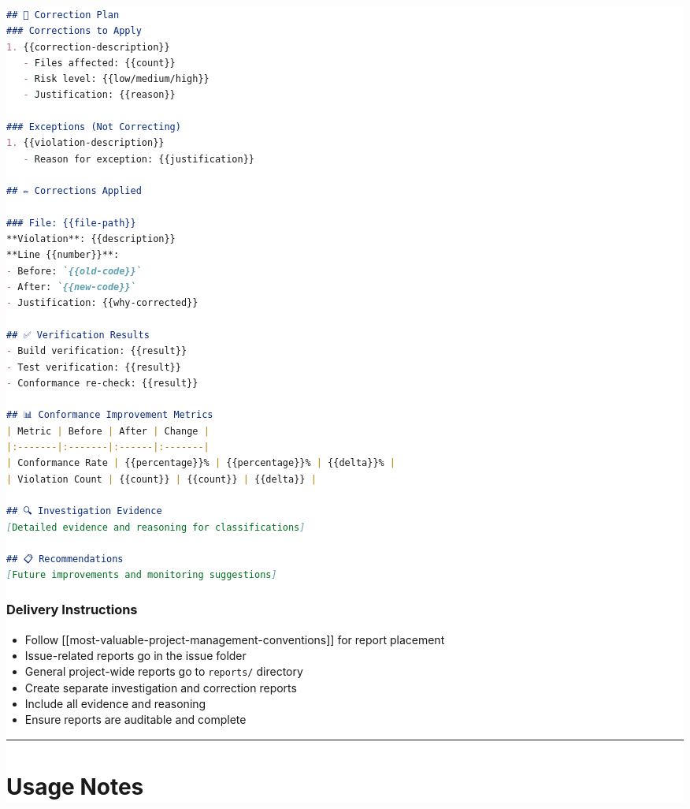 ```markdown
## 🎯 Correction Plan
### Corrections to Apply
1. {{correction-description}}
   - Files affected: {{count}}
   - Risk level: {{low/medium/high}}
   - Justification: {{reason}}

### Exceptions (Not Correcting)
1. {{violation-description}}
   - Reason for exception: {{justification}}

## ✏️ Corrections Applied

### File: {{file-path}}
**Violation**: {{description}}
**Line {{number}}**:
- Before: `{{old-code}}`
- After: `{{new-code}}`
- Justification: {{why-corrected}}

## ✅ Verification Results
- Build verification: {{result}}
- Test verification: {{result}}
- Conformance re-check: {{result}}

## 📊 Conformance Improvement Metrics
| Metric | Before | After | Change |
|:-------|:-------|:------|:-------|
| Conformance Rate | {{percentage}}% | {{percentage}}% | {{delta}}% |
| Violation Count | {{count}} | {{count}} | {{delta}} |

## 🔍 Investigation Evidence
[Detailed evidence and reasoning for classifications]

## 📋 Recommendations
[Future improvements and monitoring suggestions]
```

### Delivery Instructions
- Follow [[most-valuable-project-management-conventions]] for report placement
- Issue-related reports go in the issue folder
- General project-wide reports go to `reports/` directory
- Create separate investigation and correction reports
- Include all evidence and reasoning
- Ensure reports are auditable and complete

---

# Usage Notes
